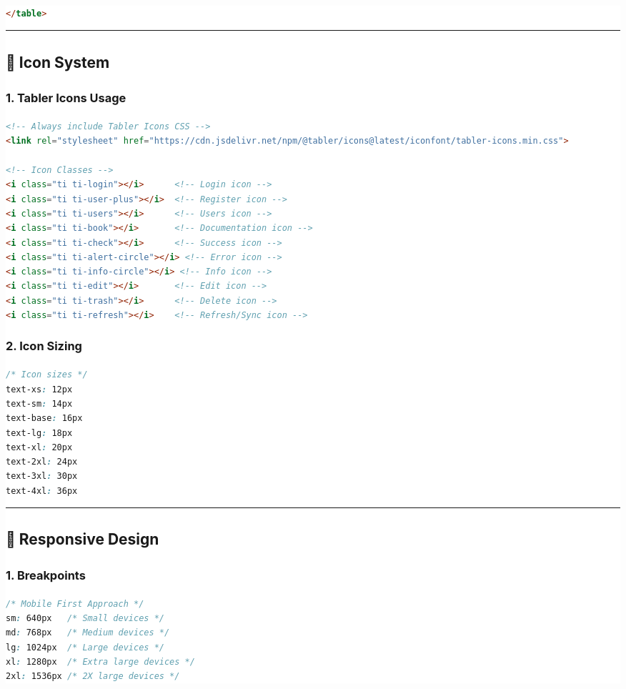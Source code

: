 ```html
</table>
```

---

## 🎯 Icon System

### 1. **Tabler Icons Usage**

```html
<!-- Always include Tabler Icons CSS -->
<link rel="stylesheet" href="https://cdn.jsdelivr.net/npm/@tabler/icons@latest/iconfont/tabler-icons.min.css">

<!-- Icon Classes -->
<i class="ti ti-login"></i>      <!-- Login icon -->
<i class="ti ti-user-plus"></i>  <!-- Register icon -->
<i class="ti ti-users"></i>      <!-- Users icon -->
<i class="ti ti-book"></i>       <!-- Documentation icon -->
<i class="ti ti-check"></i>      <!-- Success icon -->
<i class="ti ti-alert-circle"></i> <!-- Error icon -->
<i class="ti ti-info-circle"></i> <!-- Info icon -->
<i class="ti ti-edit"></i>       <!-- Edit icon -->
<i class="ti ti-trash"></i>      <!-- Delete icon -->
<i class="ti ti-refresh"></i>    <!-- Refresh/Sync icon -->
```

### 2. **Icon Sizing**

```css
/* Icon sizes */
text-xs: 12px
text-sm: 14px
text-base: 16px
text-lg: 18px
text-xl: 20px
text-2xl: 24px
text-3xl: 30px
text-4xl: 36px
```

---

## 📱 Responsive Design

### 1. **Breakpoints**

```css
/* Mobile First Approach */
sm: 640px   /* Small devices */
md: 768px   /* Medium devices */
lg: 1024px  /* Large devices */
xl: 1280px  /* Extra large devices */
2xl: 1536px /* 2X large devices */
```
